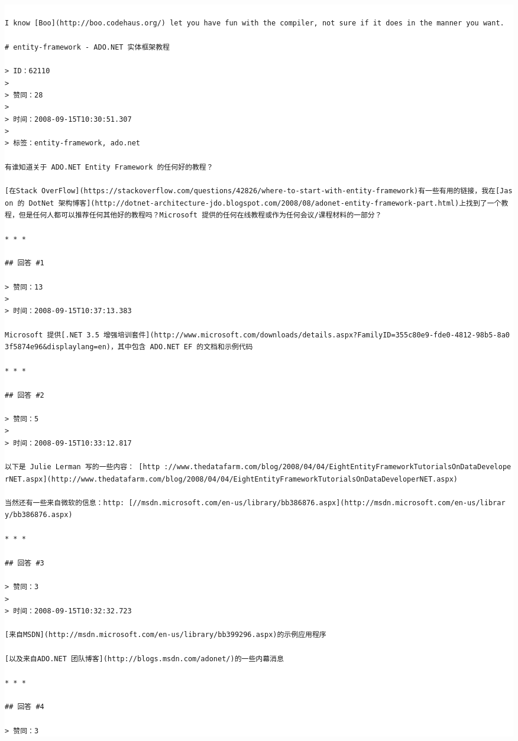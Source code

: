 ```

I know [Boo](http://boo.codehaus.org/) let you have fun with the compiler, not sure if it does in the manner you want.

# entity-framework - ADO.NET 实体框架教程

> ID：62110
> 
> 赞同：28
> 
> 时间：2008-09-15T10:30:51.307
> 
> 标签：entity-framework, ado.net

有谁知道关于 ADO.NET Entity Framework 的任何好的教程？

[在Stack OverFlow](https://stackoverflow.com/questions/42826/where-to-start-with-entity-framework)有一些有用的链接，我在[Jason 的 DotNet 架构博客](http://dotnet-architecture-jdo.blogspot.com/2008/08/adonet-entity-framework-part.html)上找到了一个教程，但是任何人都可以推荐任何其他好的教程吗？Microsoft 提供的任何在线教程或作为任何会议/课程材料的一部分？

* * *

## 回答 #1

> 赞同：13
> 
> 时间：2008-09-15T10:37:13.383

Microsoft 提供[.NET 3.5 增强培训套件](http://www.microsoft.com/downloads/details.aspx?FamilyID=355c80e9-fde0-4812-98b5-8a03f5874e96&displaylang=en)，其中包含 ADO.NET EF 的文档和示例代码

* * *

## 回答 #2

> 赞同：5
> 
> 时间：2008-09-15T10:33:12.817

以下是 Julie Lerman 写的一些内容： [http ://www.thedatafarm.com/blog/2008/04/04/EightEntityFrameworkTutorialsOnDataDeveloperNET.aspx](http://www.thedatafarm.com/blog/2008/04/04/EightEntityFrameworkTutorialsOnDataDeveloperNET.aspx)

当然还有一些来自微软的信息：http: [//msdn.microsoft.com/en-us/library/bb386876.aspx](http://msdn.microsoft.com/en-us/library/bb386876.aspx)

* * *

## 回答 #3

> 赞同：3
> 
> 时间：2008-09-15T10:32:32.723

[来自MSDN](http://msdn.microsoft.com/en-us/library/bb399296.aspx)的示例应用程序

[以及来自ADO.NET 团队博客](http://blogs.msdn.com/adonet/)的一些内幕消息

* * *

## 回答 #4

> 赞同：3
```